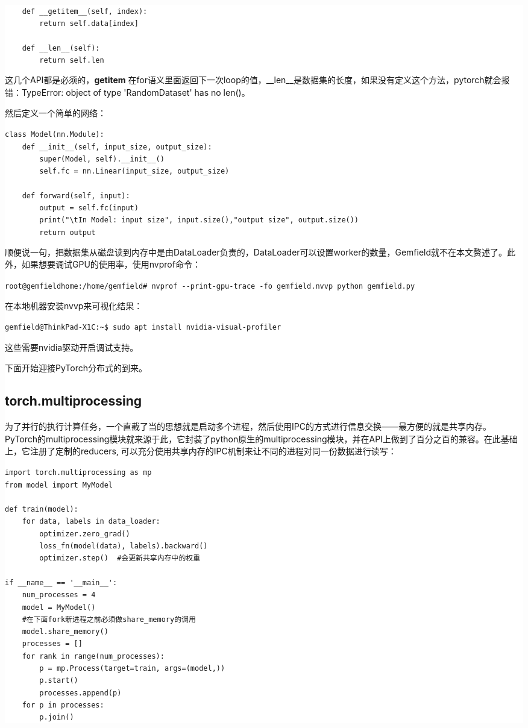         def __getitem__(self, index):
            return self.data[index]
    
        def __len__(self):
            return self.len

这几个API都是必须的，__getitem__
在for语义里面返回下一次loop的值，__len__是数据集的长度，如果没有定义这个方法，pytorch就会报错：TypeError: object of
type 'RandomDataset' has no len()。

然后定义一个简单的网络：

    
    
    class Model(nn.Module):
        def __init__(self, input_size, output_size):
            super(Model, self).__init__()
            self.fc = nn.Linear(input_size, output_size)
    
        def forward(self, input):
            output = self.fc(input)
            print("\tIn Model: input size", input.size(),"output size", output.size())
            return output

顺便说一句，把数据集从磁盘读到内存中是由DataLoader负责的，DataLoader可以设置worker的数量，Gemfield就不在本文赘述了。此外，如果想要调试GPU的使用率，使用nvprof命令：

    
    
    root@gemfieldhome:/home/gemfield# nvprof --print-gpu-trace -fo gemfield.nvvp python gemfield.py

在本地机器安装nvvp来可视化结果：

    
    
    gemfield@ThinkPad-X1C:~$ sudo apt install nvidia-visual-profiler

这些需要nvidia驱动开启调试支持。

下面开始迎接PyTorch分布式的到来。

##  **torch.multiprocessing**

为了并行的执行计算任务，一个直截了当的思想就是启动多个进程，然后使用IPC的方式进行信息交换——最方便的就是共享内存。PyTorch的multiprocessing模块就来源于此，它封装了python原生的multiprocessing模块，并在API上做到了百分之百的兼容。在此基础上，它注册了定制的reducers,
可以充分使用共享内存的IPC机制来让不同的进程对同一份数据进行读写：

    
    
    import torch.multiprocessing as mp
    from model import MyModel
    
    def train(model):
        for data, labels in data_loader:
            optimizer.zero_grad()
            loss_fn(model(data), labels).backward()
            optimizer.step()  #会更新共享内存中的权重
    
    if __name__ == '__main__':
        num_processes = 4
        model = MyModel()
        #在下面fork新进程之前必须做share_memory的调用
        model.share_memory()
        processes = []
        for rank in range(num_processes):
            p = mp.Process(target=train, args=(model,))
            p.start()
            processes.append(p)
        for p in processes:
            p.join()
